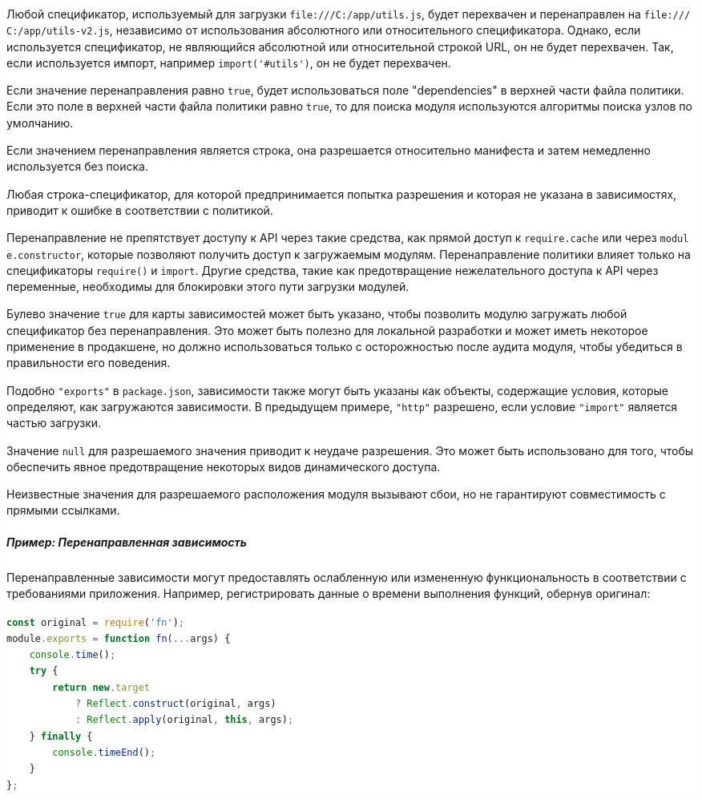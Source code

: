 Любой спецификатор, используемый для загрузки `file:///C:/app/utils.js`, будет перехвачен и перенаправлен на `file:///C:/app/utils-v2.js`, независимо от использования абсолютного или относительного спецификатора. Однако, если используется спецификатор, не являющийся абсолютной или относительной строкой URL, он не будет перехвачен. Так, если используется импорт, например `import('#utils')`, он не будет перехвачен.

Если значение перенаправления равно `true`, будет использоваться поле "dependencies" в верхней части файла политики. Если это поле в верхней части файла политики равно `true`, то для поиска модуля используются алгоритмы поиска узлов по умолчанию.

Если значением перенаправления является строка, она разрешается относительно манифеста и затем немедленно используется без поиска.

Любая строка-спецификатор, для которой предпринимается попытка разрешения и которая не указана в зависимостях, приводит к ошибке в соответствии с политикой.

Перенаправление не препятствует доступу к API через такие средства, как прямой доступ к `require.cache` или через `module.constructor`, которые позволяют получить доступ к загружаемым модулям. Перенаправление политики влияет только на спецификаторы `require()` и `import`. Другие средства, такие как предотвращение нежелательного доступа к API через переменные, необходимы для блокировки этого пути загрузки модулей.

Булево значение `true` для карты зависимостей может быть указано, чтобы позволить модулю загружать любой спецификатор без перенаправления. Это может быть полезно для локальной разработки и может иметь некоторое применение в продакшене, но должно использоваться только с осторожностью после аудита модуля, чтобы убедиться в правильности его поведения.

Подобно `"exports"` в `package.json`, зависимости также могут быть указаны как объекты, содержащие условия, которые определяют, как загружаются зависимости. В предыдущем примере, `"http"` разрешено, если условие `"import"` является частью загрузки.

Значение `null` для разрешаемого значения приводит к неудаче разрешения. Это может быть использовано для того, чтобы обеспечить явное предотвращение некоторых видов динамического доступа.

Неизвестные значения для разрешаемого расположения модуля вызывают сбои, но не гарантируют совместимость с прямыми ссылками.

##### Пример: Перенаправленная зависимость

Перенаправленные зависимости могут предоставлять ослабленную или измененную функциональность в соответствии с требованиями приложения. Например, регистрировать данные о времени выполнения функций, обернув оригинал:

```js
const original = require('fn');
module.exports = function fn(...args) {
    console.time();
    try {
        return new.target
            ? Reflect.construct(original, args)
            : Reflect.apply(original, this, args);
    } finally {
        console.timeEnd();
    }
};
```
